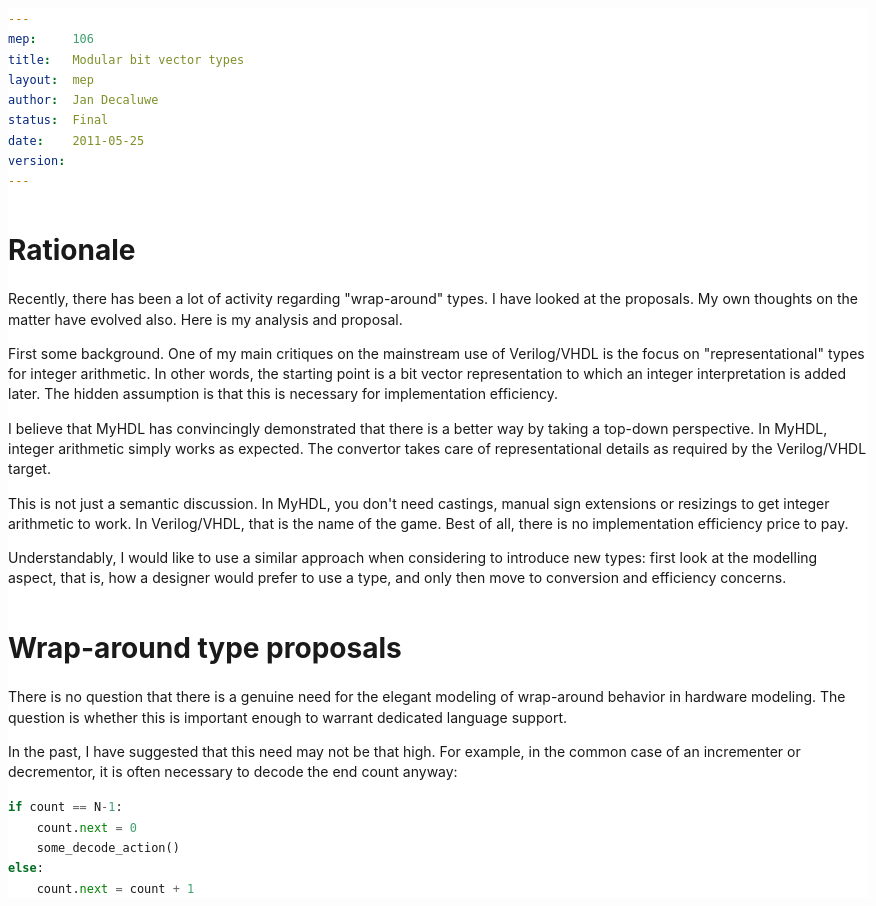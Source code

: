 ```yaml
---
mep:     106
title:   Modular bit vector types 
layout:  mep
author:  Jan Decaluwe
status:  Final 
date:    2011-05-25
version: 
---
```


Rationale
=========

Recently, there has been a lot of activity regarding "wrap-around" types. I
have looked at the proposals. My own thoughts on the matter have evolved also.
Here is my analysis and proposal.

First some background.  One of my main critiques on the mainstream use of
Verilog/VHDL is the focus on "representational" types for integer arithmetic.
In other words, the starting point is a bit vector representation to which an
integer interpretation is added later. The hidden assumption is that this is
necessary for implementation efficiency.

I believe that MyHDL has convincingly demonstrated that there is a better way
by taking a top-down perspective. In MyHDL, integer arithmetic simply works as
expected. The convertor takes care of representational details as required by
the Verilog/VHDL target.

This is not just a semantic discussion. In MyHDL, you don't need castings,
manual sign extensions or resizings to get integer arithmetic to work. In
Verilog/VHDL, that is the name of the game. Best of all, there is no
implementation efficiency price to pay.

Understandably, I would like to use a similar approach when considering to
introduce new types: first look at the modelling aspect, that is, how a
designer would prefer to use a type, and only then move to conversion and
efficiency concerns.

Wrap-around type proposals
==========================

There is no question that there is a genuine need for the elegant modeling of
wrap-around behavior in hardware modeling. The question is whether this is
important enough to warrant dedicated language support.

In the past, I have suggested that this need may not be that high. For example,
in the common case of an incrementer or decrementor, it is often necessary to
decode the end count anyway:

```python
if count == N-1:
    count.next = 0
    some_decode_action()
else:
    count.next = count + 1
```
    